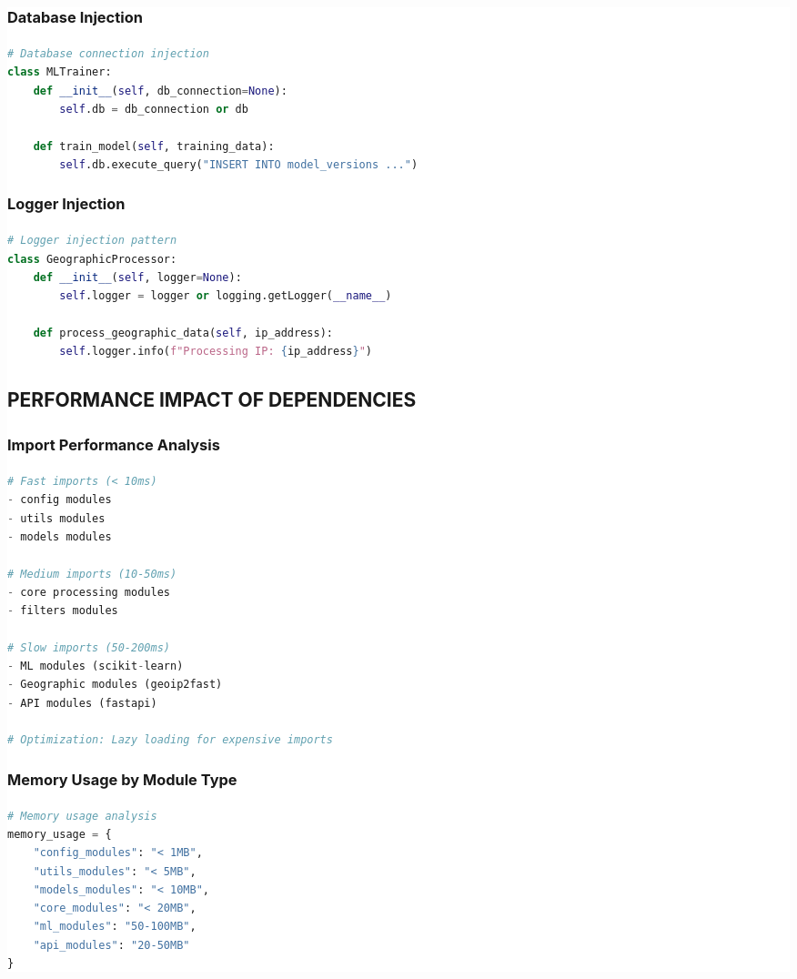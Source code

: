 ### Database Injection
```python
# Database connection injection
class MLTrainer:
    def __init__(self, db_connection=None):
        self.db = db_connection or db
        
    def train_model(self, training_data):
        self.db.execute_query("INSERT INTO model_versions ...")
```

### Logger Injection
```python
# Logger injection pattern
class GeographicProcessor:
    def __init__(self, logger=None):
        self.logger = logger or logging.getLogger(__name__)
        
    def process_geographic_data(self, ip_address):
        self.logger.info(f"Processing IP: {ip_address}")
```

## PERFORMANCE IMPACT OF DEPENDENCIES

### Import Performance Analysis
```python
# Fast imports (< 10ms)
- config modules
- utils modules
- models modules

# Medium imports (10-50ms)  
- core processing modules
- filters modules

# Slow imports (50-200ms)
- ML modules (scikit-learn)
- Geographic modules (geoip2fast)
- API modules (fastapi)

# Optimization: Lazy loading for expensive imports
```

### Memory Usage by Module Type
```python
# Memory usage analysis
memory_usage = {
    "config_modules": "< 1MB",
    "utils_modules": "< 5MB", 
    "models_modules": "< 10MB",
    "core_modules": "< 20MB",
    "ml_modules": "50-100MB",
    "api_modules": "20-50MB"
}
```
